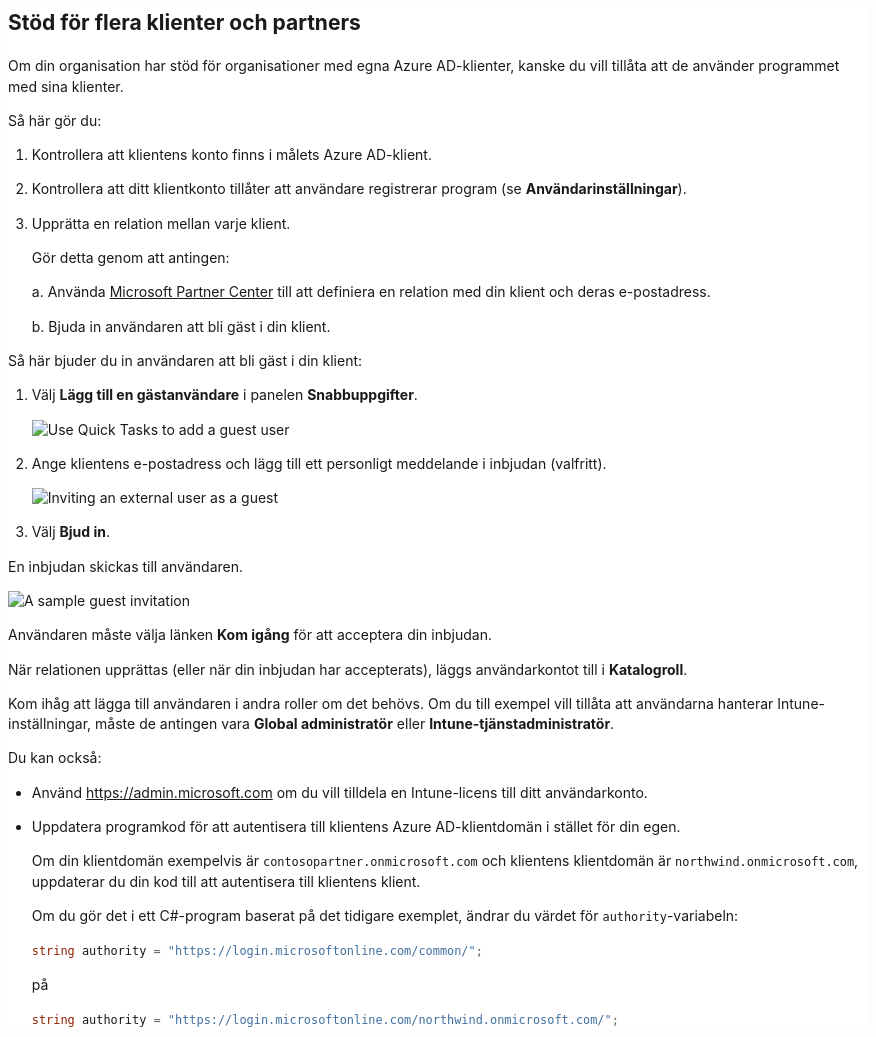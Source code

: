 ## <a name="support-multiple-tenants-and-partners"></a>Stöd för flera klienter och partners

Om din organisation har stöd för organisationer med egna Azure AD-klienter, kanske du vill tillåta att de använder programmet med sina klienter.

Så här gör du:

1. Kontrollera att klientens konto finns i målets Azure AD-klient.

2. Kontrollera att ditt klientkonto tillåter att användare registrerar program (se **Användarinställningar**).

3. Upprätta en relation mellan varje klient.  

    Gör detta genom att antingen:

    a. Använda [Microsoft Partner Center](https://partnercenter.microsoft.com/) till att definiera en relation med din klient och deras e-postadress.

    b. Bjuda in användaren att bli gäst i din klient.

Så här bjuder du in användaren att bli gäst i din klient:

1. Välj **Lägg till en gästanvändare** i panelen **Snabbuppgifter**.

    <img src="../media/azure-ad-add-guest.png" width="448" height="138" alt="Use Quick Tasks to add a guest user" />

2. Ange klientens e-postadress och lägg till ett personligt meddelande i inbjudan (valfritt).

    <img src="../media/azure-ad-guest-invite.png" width="203" height="106" alt="Inviting an external user as a guest" />

3. Välj **Bjud in**.

En inbjudan skickas till användaren.

   <img src="../media/aad-multiple-tenant-invitation.png" width="624" height="523" alt="A sample guest invitation" />

   Användaren måste välja länken **Kom igång** för att acceptera din inbjudan.

När relationen upprättas (eller när din inbjudan har accepterats), läggs användarkontot till i **Katalogroll**.

Kom ihåg att lägga till användaren i andra roller om det behövs. Om du till exempel vill tillåta att användarna hanterar Intune-inställningar, måste de antingen vara **Global administratör** eller **Intune-tjänstadministratör**.

Du kan också:

- Använd https://admin.microsoft.com om du vill tilldela en Intune-licens till ditt användarkonto.

- Uppdatera programkod för att autentisera till klientens Azure AD-klientdomän i stället för din egen.

    Om din klientdomän exempelvis är `contosopartner.onmicrosoft.com` och klientens klientdomän är `northwind.onmicrosoft.com`, uppdaterar du din kod till att autentisera till klientens klient.

    Om du gör det i ett C#-program baserat på det tidigare exemplet, ändrar du värdet för `authority`-variabeln:

    ``` csharp
    string authority = "https://login.microsoftonline.com/common/";
    ```

    på

    ``` csharp
    string authority = "https://login.microsoftonline.com/northwind.onmicrosoft.com/";
    ```
